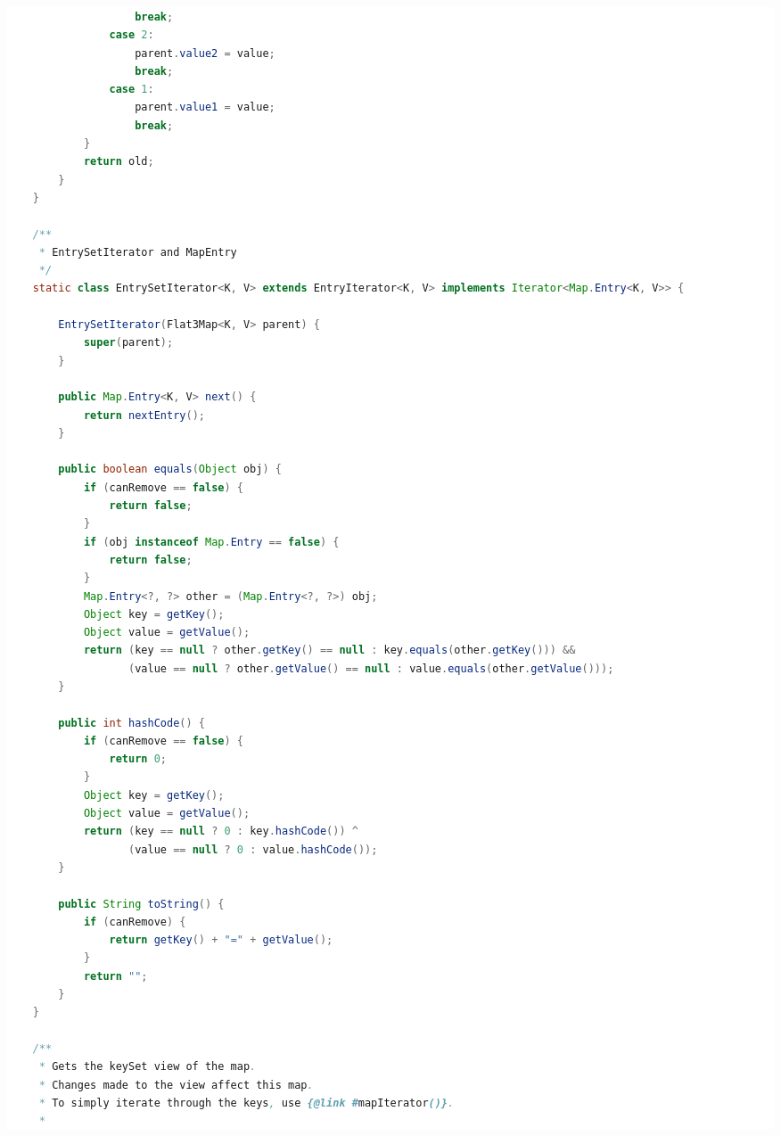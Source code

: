 ```java
                    break;
                case 2:
                    parent.value2 = value;
                    break;
                case 1:
                    parent.value1 = value;
                    break;
            }
            return old;
        }
    }

    /**
     * EntrySetIterator and MapEntry
     */
    static class EntrySetIterator<K, V> extends EntryIterator<K, V> implements Iterator<Map.Entry<K, V>> {

        EntrySetIterator(Flat3Map<K, V> parent) {
            super(parent);
        }

        public Map.Entry<K, V> next() {
            return nextEntry();
        }

        public boolean equals(Object obj) {
            if (canRemove == false) {
                return false;
            }
            if (obj instanceof Map.Entry == false) {
                return false;
            }
            Map.Entry<?, ?> other = (Map.Entry<?, ?>) obj;
            Object key = getKey();
            Object value = getValue();
            return (key == null ? other.getKey() == null : key.equals(other.getKey())) &&
                   (value == null ? other.getValue() == null : value.equals(other.getValue()));
        }

        public int hashCode() {
            if (canRemove == false) {
                return 0;
            }
            Object key = getKey();
            Object value = getValue();
            return (key == null ? 0 : key.hashCode()) ^
                   (value == null ? 0 : value.hashCode());
        }

        public String toString() {
            if (canRemove) {
                return getKey() + "=" + getValue();
            }
            return "";
        }
    }

    /**
     * Gets the keySet view of the map.
     * Changes made to the view affect this map.
     * To simply iterate through the keys, use {@link #mapIterator()}.
     *
```